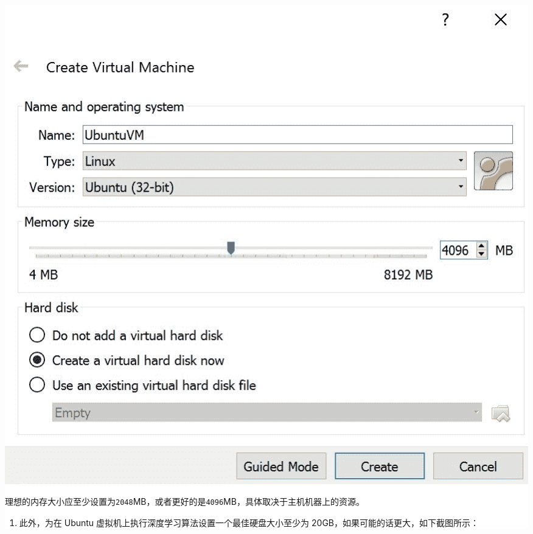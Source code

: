 ![](img/00013.jpeg)

理想的内存大小应至少设置为`2048`MB，或者更好的是`4096`MB，具体取决于主机机器上的资源。

1.  此外，为在 Ubuntu 虚拟机上执行深度学习算法设置一个最佳硬盘大小至少为 20GB，如果可能的话更大，如下截图所示：
